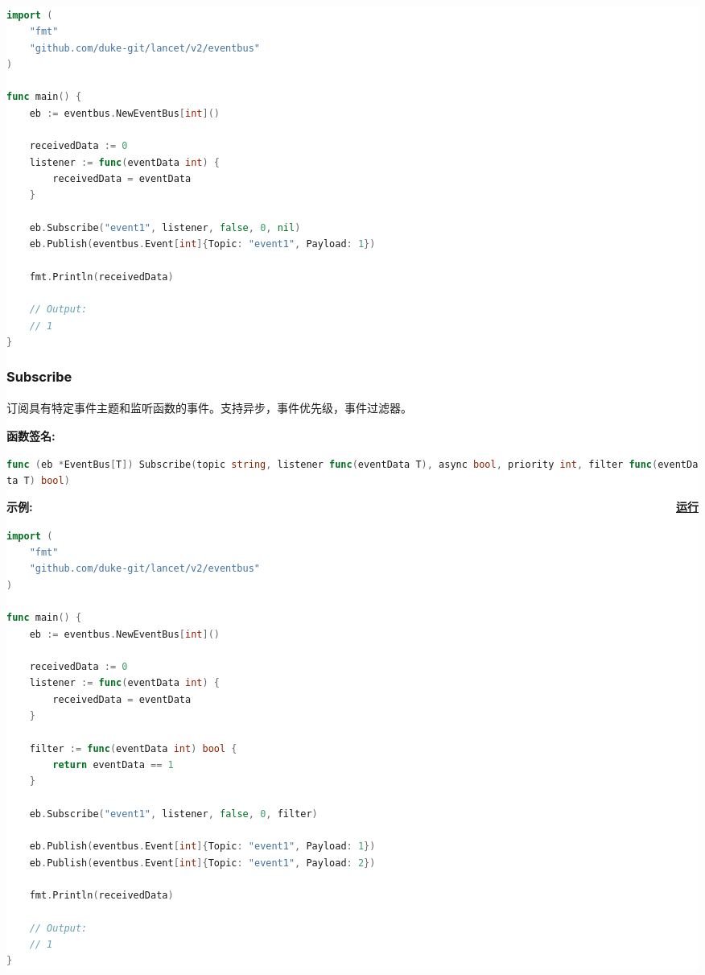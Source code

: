 ```go
import (
    "fmt"
    "github.com/duke-git/lancet/v2/eventbus"
)

func main() {
    eb := eventbus.NewEventBus[int]()

    receivedData := 0
    listener := func(eventData int) {
        receivedData = eventData
    }

    eb.Subscribe("event1", listener, false, 0, nil)
    eb.Publish(eventbus.Event[int]{Topic: "event1", Payload: 1})

    fmt.Println(receivedData)

    // Output:
    // 1
}
```

### <span id="Subscribe">Subscribe</span>

<p>订阅具有特定事件主题和监听函数的事件。支持异步，事件优先级，事件过滤器。</p>

<b>函数签名:</b>

```go
func (eb *EventBus[T]) Subscribe(topic string, listener func(eventData T), async bool, priority int, filter func(eventData T) bool)
```

<b>示例:<span style="float:right;display:inline-block;">[运行](https://go.dev/play/p/EYGf_8cHei-)</span></b>

```go
import (
    "fmt"
    "github.com/duke-git/lancet/v2/eventbus"
)

func main() {
    eb := eventbus.NewEventBus[int]()

    receivedData := 0
    listener := func(eventData int) {
        receivedData = eventData
    }

    filter := func(eventData int) bool {
        return eventData == 1
    }

    eb.Subscribe("event1", listener, false, 0, filter)

    eb.Publish(eventbus.Event[int]{Topic: "event1", Payload: 1})
    eb.Publish(eventbus.Event[int]{Topic: "event1", Payload: 2})

    fmt.Println(receivedData)

    // Output:
    // 1
}
```